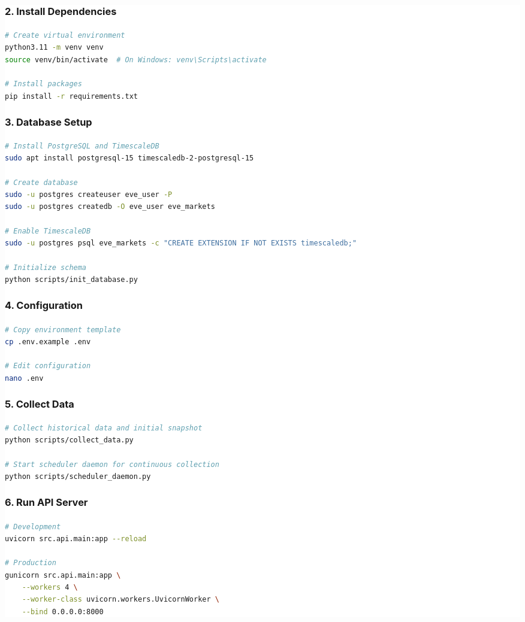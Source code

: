 ### 2. Install Dependencies

```bash
# Create virtual environment
python3.11 -m venv venv
source venv/bin/activate  # On Windows: venv\Scripts\activate

# Install packages
pip install -r requirements.txt
```

### 3. Database Setup

```bash
# Install PostgreSQL and TimescaleDB
sudo apt install postgresql-15 timescaledb-2-postgresql-15

# Create database
sudo -u postgres createuser eve_user -P
sudo -u postgres createdb -O eve_user eve_markets

# Enable TimescaleDB
sudo -u postgres psql eve_markets -c "CREATE EXTENSION IF NOT EXISTS timescaledb;"

# Initialize schema
python scripts/init_database.py
```

### 4. Configuration

```bash
# Copy environment template
cp .env.example .env

# Edit configuration
nano .env
```

### 5. Collect Data

```bash
# Collect historical data and initial snapshot
python scripts/collect_data.py

# Start scheduler daemon for continuous collection
python scripts/scheduler_daemon.py
```

### 6. Run API Server

```bash
# Development
uvicorn src.api.main:app --reload

# Production
gunicorn src.api.main:app \
    --workers 4 \
    --worker-class uvicorn.workers.UvicornWorker \
    --bind 0.0.0.0:8000
```
